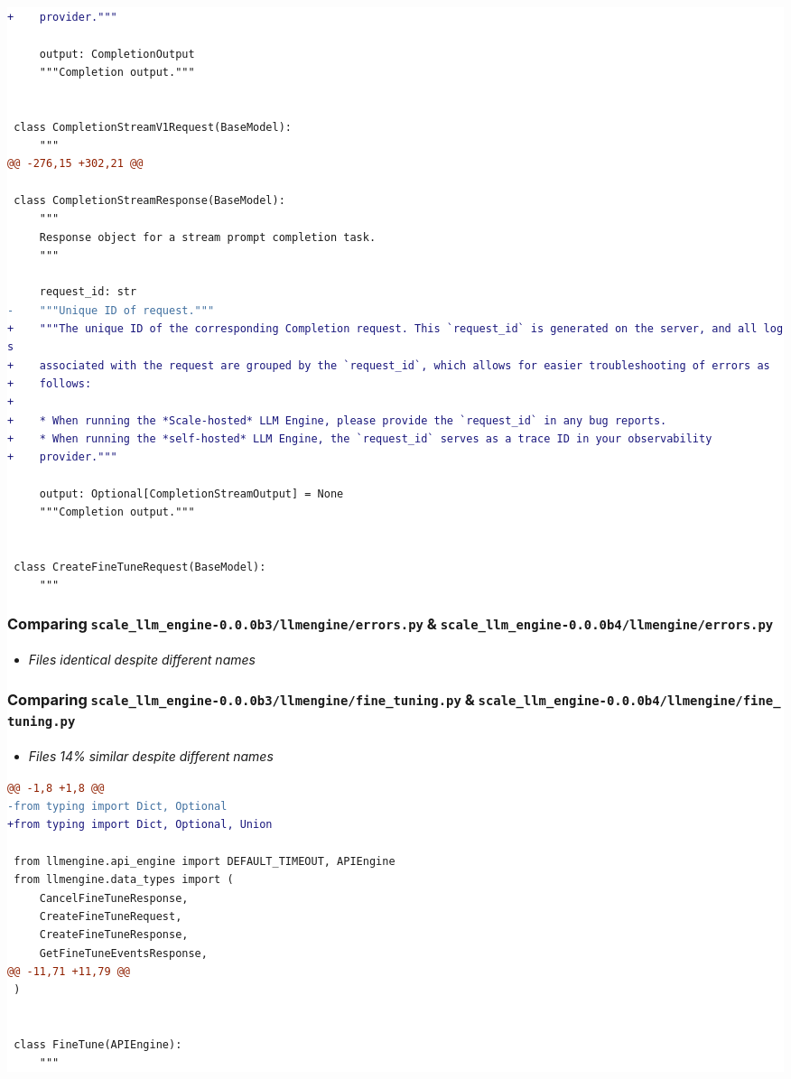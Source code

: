 ```diff
+    provider."""
 
     output: CompletionOutput
     """Completion output."""
 
 
 class CompletionStreamV1Request(BaseModel):
     """
@@ -276,15 +302,21 @@
 
 class CompletionStreamResponse(BaseModel):
     """
     Response object for a stream prompt completion task.
     """
 
     request_id: str
-    """Unique ID of request."""
+    """The unique ID of the corresponding Completion request. This `request_id` is generated on the server, and all logs 
+    associated with the request are grouped by the `request_id`, which allows for easier troubleshooting of errors as
+    follows:
+
+    * When running the *Scale-hosted* LLM Engine, please provide the `request_id` in any bug reports.
+    * When running the *self-hosted* LLM Engine, the `request_id` serves as a trace ID in your observability 
+    provider."""
 
     output: Optional[CompletionStreamOutput] = None
     """Completion output."""
 
 
 class CreateFineTuneRequest(BaseModel):
     """
```

### Comparing `scale_llm_engine-0.0.0b3/llmengine/errors.py` & `scale_llm_engine-0.0.0b4/llmengine/errors.py`

 * *Files identical despite different names*

### Comparing `scale_llm_engine-0.0.0b3/llmengine/fine_tuning.py` & `scale_llm_engine-0.0.0b4/llmengine/fine_tuning.py`

 * *Files 14% similar despite different names*

```diff
@@ -1,8 +1,8 @@
-from typing import Dict, Optional
+from typing import Dict, Optional, Union
 
 from llmengine.api_engine import DEFAULT_TIMEOUT, APIEngine
 from llmengine.data_types import (
     CancelFineTuneResponse,
     CreateFineTuneRequest,
     CreateFineTuneResponse,
     GetFineTuneEventsResponse,
@@ -11,71 +11,79 @@
 )
 
 
 class FineTune(APIEngine):
     """
```